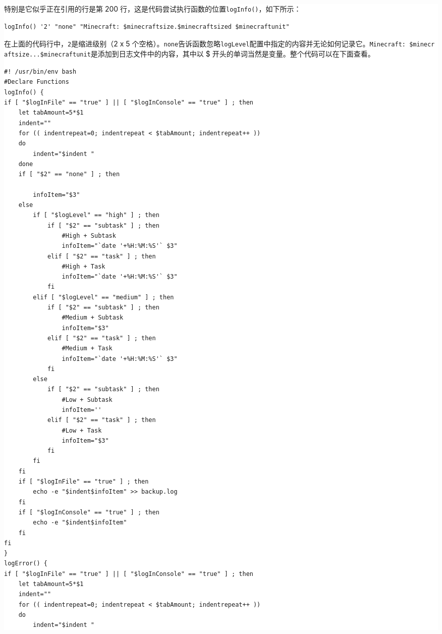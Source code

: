 特别是它似乎正在引用的行是第 200 行，这是代码尝试执行函数的位置`logInfo()`，如下所示：

```
logInfo() '2' "none" "Minecraft: $minecraftsize.$minecraftsized $minecraftunit" 
```

在上面的代码行中，`2`是缩进级别（2 x 5 个空格）。`none`告诉函数忽略`logLevel`配置中指定的内容并无论如何记录它。`Minecraft: $minecraftsize...$minecraftunit`是添加到日志文件中的内容，其中以 $ 开头的单词当然是变量。整个代码可以在下面查看。

```
#! /usr/bin/env bash
#Declare Functions
logInfo() {
if [ "$logInFile" == "true" ] || [ "$logInConsole" == "true" ] ; then
    let tabAmount=5*$1
    indent=""
    for (( indentrepeat=0; indentrepeat < $tabAmount; indentrepeat++ ))
    do
        indent="$indent "
    done
    if [ "$2" == "none" ] ; then

        infoItem="$3"
    else
        if [ "$logLevel" == "high" ] ; then
            if [ "$2" == "subtask" ] ; then
                #High + Subtask
                infoItem="`date '+%H:%M:%S'` $3"
            elif [ "$2" == "task" ] ; then
                #High + Task
                infoItem="`date '+%H:%M:%S'` $3"
            fi
        elif [ "$logLevel" == "medium" ] ; then
            if [ "$2" == "subtask" ] ; then
                #Medium + Subtask
                infoItem="$3"
            elif [ "$2" == "task" ] ; then
                #Medium + Task
                infoItem="`date '+%H:%M:%S'` $3"
            fi
        else
            if [ "$2" == "subtask" ] ; then
                #Low + Subtask
                infoItem=''
            elif [ "$2" == "task" ] ; then
                #Low + Task
                infoItem="$3"
            fi
        fi
    fi
    if [ "$logInFile" == "true" ] ; then
        echo -e "$indent$infoItem" >> backup.log
    fi
    if [ "$logInConsole" == "true" ] ; then
        echo -e "$indent$infoItem"
    fi
fi
}
logError() {
if [ "$logInFile" == "true" ] || [ "$logInConsole" == "true" ] ; then
    let tabAmount=5*$1
    indent=""
    for (( indentrepeat=0; indentrepeat < $tabAmount; indentrepeat++ ))
    do
        indent="$indent "
```